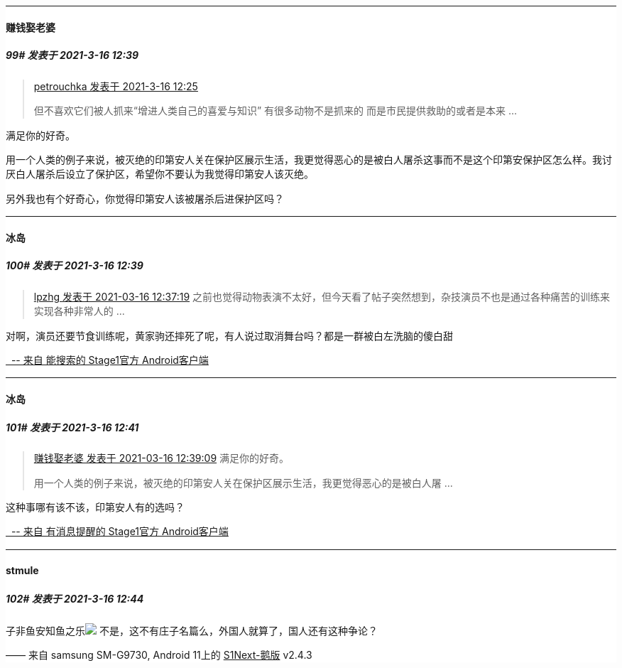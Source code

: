 
-----

####  赚钱娶老婆  
##### 99#       发表于 2021-3-16 12:39


<blockquote><a href="httphttps://bbs.saraba1st.com/2b/forum.php?mod=redirect&amp;goto=findpost&amp;pid=50640502&amp;ptid=1993386" target="_blank">petrouchka 发表于 2021-3-16 12:25</a>

但不喜欢它们被人抓来“增进人类自己的喜爱与知识” 有很多动物不是抓来的 而是市民提供救助的或者是本来 ...</blockquote>
满足你的好奇。

用一个人类的例子来说，被灭绝的印第安人关在保护区展示生活，我更觉得恶心的是被白人屠杀这事而不是这个印第安保护区怎么样。我讨厌白人屠杀后设立了保护区，希望你不要认为我觉得印第安人该灭绝。

另外我也有个好奇心，你觉得印第安人该被屠杀后进保护区吗？


-----

####  冰岛  
##### 100#       发表于 2021-3-16 12:39


<blockquote><a href="httphttps://bbs.saraba1st.com/2b/forum.php?mod=redirect&amp;goto=findpost&amp;pid=50640658&amp;ptid=1993386" target="_blank">lpzhg 发表于 2021-03-16 12:37:19</a>
之前也觉得动物表演不太好，但今天看了帖子突然想到，杂技演员不也是通过各种痛苦的训练来实现各种非常人的 ...</blockquote>对啊，演员还要节食训练呢，黄家驹还摔死了呢，有人说过取消舞台吗？都是一群被白左洗脑的傻白甜

[  -- 来自 能搜索的 Stage1官方 Android客户端](https://www.coolapk.com/apk/140634)


-----

####  冰岛  
##### 101#       发表于 2021-3-16 12:41


<blockquote><a href="httphttps://bbs.saraba1st.com/2b/forum.php?mod=redirect&amp;goto=findpost&amp;pid=50640688&amp;ptid=1993386" target="_blank">赚钱娶老婆 发表于 2021-03-16 12:39:09</a>
满足你的好奇。

用一个人类的例子来说，被灭绝的印第安人关在保护区展示生活，我更觉得恶心的是被白人屠 ...</blockquote>这种事哪有该不该，印第安人有的选吗？

[  -- 来自 有消息提醒的 Stage1官方 Android客户端](https://www.coolapk.com/apk/140634)


-----

####  stmule  
##### 102#       发表于 2021-3-16 12:44


子非鱼安知鱼之乐<img src="https://static.saraba1st.com/image/smiley/face2017/068.png" referrerpolicy="no-referrer">
不是，这不有庄子名篇么，外国人就算了，国人还有这种争论？

—— 来自 samsung SM-G9730, Android 11上的 [S1Next-鹅版](https://github.com/ykrank/S1-Next/releases) v2.4.3

